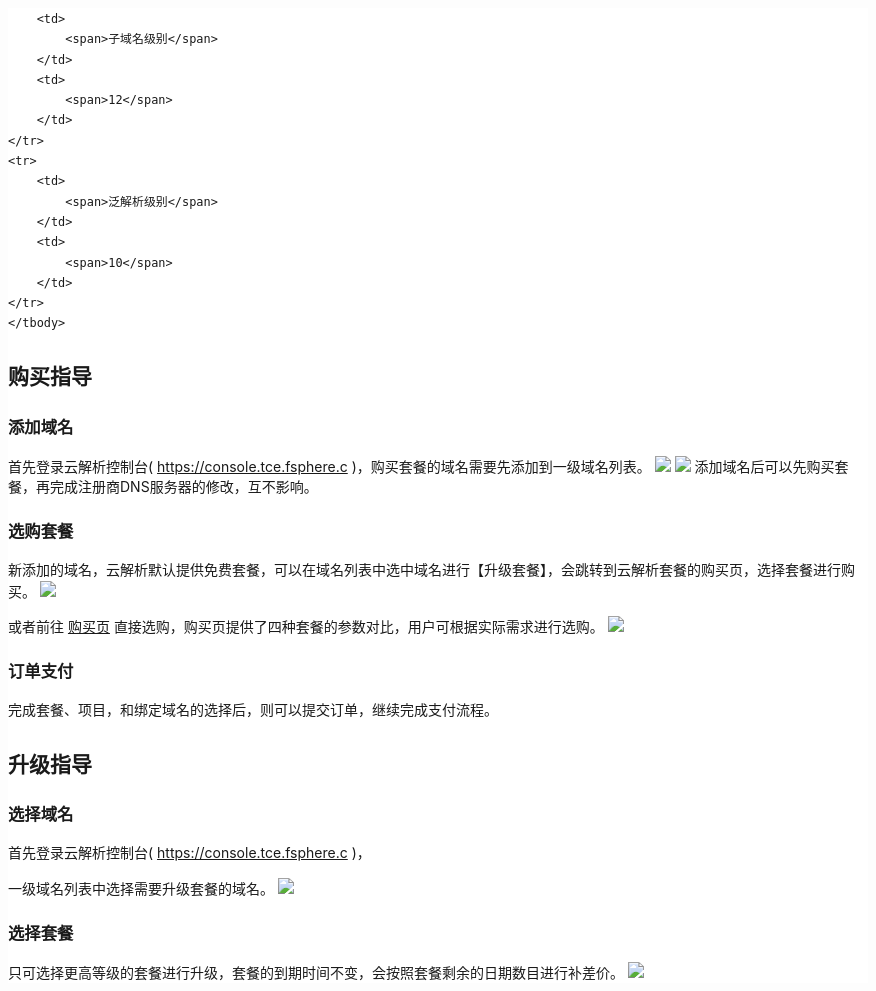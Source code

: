         <td>
            <span>子域名级别</span>
        </td>
        <td>
            <span>12</span>
        </td>
    </tr>
    <tr>
        <td>
            <span>泛解析级别</span>
        </td>
        <td>
            <span>10</span>
        </td>
    </tr>
    </tbody>
</table>

## 购买指导

### 添加域名
首先登录云解析控制台( https://console.tce.fsphere.c )，购买套餐的域名需要先添加到一级域名列表。
![](http://imgcache.tcecqpoc.fsphere.cn/image/mc.qcloudimg.com/static/img/3c906608a8759c24cf9bd0391c74c896/1.png)
![](http://imgcache.tcecqpoc.fsphere.cn/image/mc.qcloudimg.com/static/img/77b251ed2742071949bd6e79c054fdd5/2.png)
添加域名后可以先购买套餐，再完成注册商DNS服务器的修改，互不影响。

### 选购套餐
新添加的域名，云解析默认提供免费套餐，可以在域名列表中选中域名进行【升级套餐】，会跳转到云解析套餐的购买页，选择套餐进行购买。
![](http://imgcache.tcecqpoc.fsphere.cn/image/mc.qcloudimg.com/static/img/3c9b1410fd2d78fbd01d9a2f15029635/0.png)

或者前往 [购买页](https://buy.tce.fsphere.cn/cns) 直接选购，购买页提供了四种套餐的参数对比，用户可根据实际需求进行选购。
![](http://imgcache.tcecqpoc.fsphere.cn/image/mc.qcloudimg.com/static/img/5e361fdaff92b4feb43167beb3cb311a/1.png)

### 订单支付
完成套餐、项目，和绑定域名的选择后，则可以提交订单，继续完成支付流程。

## 升级指导

### 选择域名
首先登录云解析控制台( https://console.tce.fsphere.c )，

一级域名列表中选择需要升级套餐的域名。
![](http://imgcache.tcecqpoc.fsphere.cn/image/mc.qcloudimg.com/static/img/45d361c6b77b28586a2fe98925c4491f/1.png)

### 选择套餐
只可选择更高等级的套餐进行升级，套餐的到期时间不变，会按照套餐剩余的日期数目进行补差价。
![](http://imgcache.tcecqpoc.fsphere.cn/image/mc.qcloudimg.com/static/img/a3b18cbf9f8284c49427576763bc322e/2.png)
